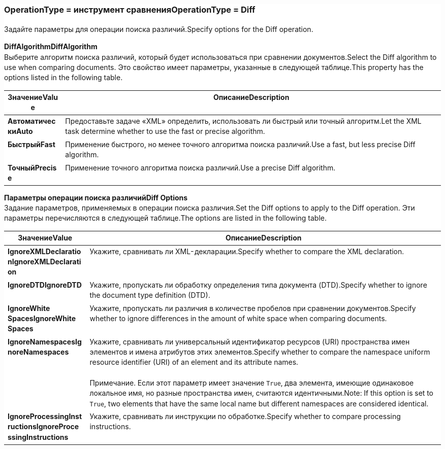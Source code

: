 ### <a name="operationtype--diff"></a><span data-ttu-id="5f0c7-344">OperationType = инструмент сравнения</span><span class="sxs-lookup"><span data-stu-id="5f0c7-344">OperationType = Diff</span></span>  
 <span data-ttu-id="5f0c7-345">Задайте параметры для операции поиска различий.</span><span class="sxs-lookup"><span data-stu-id="5f0c7-345">Specify options for the Diff operation.</span></span>  
  
 <span data-ttu-id="5f0c7-346">**DiffAlgorithm**</span><span class="sxs-lookup"><span data-stu-id="5f0c7-346">**DiffAlgorithm**</span></span>  
 <span data-ttu-id="5f0c7-347">Выберите алгоритм поиска различий, который будет использоваться при сравнении документов.</span><span class="sxs-lookup"><span data-stu-id="5f0c7-347">Select the Diff algorithm to use when comparing documents.</span></span> <span data-ttu-id="5f0c7-348">Это свойство имеет параметры, указанные в следующей таблице.</span><span class="sxs-lookup"><span data-stu-id="5f0c7-348">This property has the options listed in the following table.</span></span>  
  
|<span data-ttu-id="5f0c7-349">Значение</span><span class="sxs-lookup"><span data-stu-id="5f0c7-349">Value</span></span>|<span data-ttu-id="5f0c7-350">Описание</span><span class="sxs-lookup"><span data-stu-id="5f0c7-350">Description</span></span>|  
|-----------|-----------------|  
|<span data-ttu-id="5f0c7-351">**Автоматически**</span><span class="sxs-lookup"><span data-stu-id="5f0c7-351">**Auto**</span></span>|<span data-ttu-id="5f0c7-352">Предоставьте задаче «XML» определить, использовать ли быстрый или точный алгоритм.</span><span class="sxs-lookup"><span data-stu-id="5f0c7-352">Let the XML task determine whether to use the fast or precise algorithm.</span></span>|  
|<span data-ttu-id="5f0c7-353">**Быстрый**</span><span class="sxs-lookup"><span data-stu-id="5f0c7-353">**Fast**</span></span>|<span data-ttu-id="5f0c7-354">Применение быстрого, но менее точного алгоритма поиска различий.</span><span class="sxs-lookup"><span data-stu-id="5f0c7-354">Use a fast, but less precise Diff algorithm.</span></span>|  
|<span data-ttu-id="5f0c7-355">**Точный**</span><span class="sxs-lookup"><span data-stu-id="5f0c7-355">**Precise**</span></span>|<span data-ttu-id="5f0c7-356">Применение точного алгоритма поиска различий.</span><span class="sxs-lookup"><span data-stu-id="5f0c7-356">Use a precise Diff algorithm.</span></span>|  
  
 <span data-ttu-id="5f0c7-357">**Параметры операции поиска различий**</span><span class="sxs-lookup"><span data-stu-id="5f0c7-357">**Diff Options**</span></span>  
 <span data-ttu-id="5f0c7-358">Задание параметров, применяемых в операции поиска различия.</span><span class="sxs-lookup"><span data-stu-id="5f0c7-358">Set the Diff options to apply to the Diff operation.</span></span> <span data-ttu-id="5f0c7-359">Эти параметры перечисляются в следующей таблице.</span><span class="sxs-lookup"><span data-stu-id="5f0c7-359">The options are listed in the following table.</span></span>  
  
|<span data-ttu-id="5f0c7-360">Значение</span><span class="sxs-lookup"><span data-stu-id="5f0c7-360">Value</span></span>|<span data-ttu-id="5f0c7-361">Описание</span><span class="sxs-lookup"><span data-stu-id="5f0c7-361">Description</span></span>|  
|-----------|-----------------|  
|<span data-ttu-id="5f0c7-362">**IgnoreXMLDeclaration**</span><span class="sxs-lookup"><span data-stu-id="5f0c7-362">**IgnoreXMLDeclaration**</span></span>|<span data-ttu-id="5f0c7-363">Укажите, сравнивать ли XML-декларации.</span><span class="sxs-lookup"><span data-stu-id="5f0c7-363">Specify whether to compare the XML declaration.</span></span>|  
|<span data-ttu-id="5f0c7-364">**IgnoreDTD**</span><span class="sxs-lookup"><span data-stu-id="5f0c7-364">**IgnoreDTD**</span></span>|<span data-ttu-id="5f0c7-365">Укажите, пропускать ли обработку определения типа документа (DTD).</span><span class="sxs-lookup"><span data-stu-id="5f0c7-365">Specify whether to ignore the document type definition (DTD).</span></span>|  
|<span data-ttu-id="5f0c7-366">**IgnoreWhite Spaces**</span><span class="sxs-lookup"><span data-stu-id="5f0c7-366">**IgnoreWhite Spaces**</span></span>|<span data-ttu-id="5f0c7-367">Укажите, пропускать ли различия в количестве пробелов при сравнении документов.</span><span class="sxs-lookup"><span data-stu-id="5f0c7-367">Specify whether to ignore differences in the amount of white space when comparing documents.</span></span>|  
|<span data-ttu-id="5f0c7-368">**IgnoreNamespaces**</span><span class="sxs-lookup"><span data-stu-id="5f0c7-368">**IgnoreNamespaces**</span></span>|<span data-ttu-id="5f0c7-369">Укажите, сравнивать ли универсальный идентификатор ресурсов (URI) пространства имен элементов и имена атрибутов этих элементов.</span><span class="sxs-lookup"><span data-stu-id="5f0c7-369">Specify whether to compare the namespace uniform resource identifier (URI) of an element and its attribute names.</span></span><br /><br /> <span data-ttu-id="5f0c7-370">Примечание. Если этот параметр имеет значение `True`, два элемента, имеющие одинаковое локальное имя, но разные пространства имен, считаются идентичными.</span><span class="sxs-lookup"><span data-stu-id="5f0c7-370">Note: If this option is set to `True`, two elements that have the same local name but different namespaces are considered identical.</span></span>|  
|<span data-ttu-id="5f0c7-371">**IgnoreProcessingInstructions**</span><span class="sxs-lookup"><span data-stu-id="5f0c7-371">**IgnoreProcessingInstructions**</span></span>|<span data-ttu-id="5f0c7-372">Укажите, сравнивать ли инструкции по обработке.</span><span class="sxs-lookup"><span data-stu-id="5f0c7-372">Specify whether to compare processing instructions.</span></span>|  